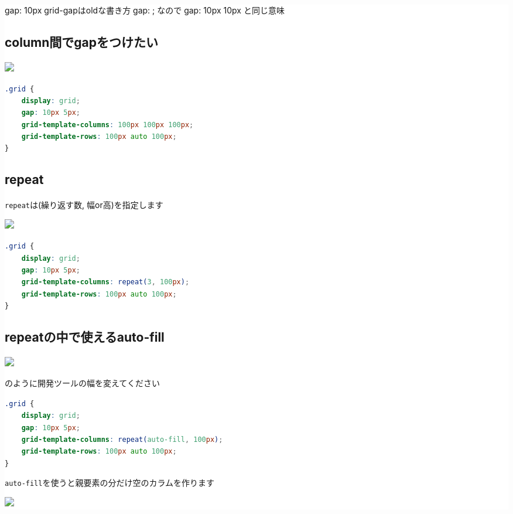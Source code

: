gap: 10px
grid-gapはoldな書き方
gap: <grid-row-gap> <grid-column-gap>;
なので gap: 10px 10px
と同じ意味


## column間でgapをつけたい

<img src="https://terracetech.jp/wp-content/uploads/2021/04/8.png" width="600" />

```css
.grid {
    display: grid;
    gap: 10px 5px;
    grid-template-columns: 100px 100px 100px;
    grid-template-rows: 100px auto 100px;
}
```

## repeat

`repeat`は(繰り返す数, 幅or高)を指定します

<img src="https://terracetech.jp/wp-content/uploads/2021/04/9.png" width="600" />


```css
.grid {
    display: grid;
    gap: 10px 5px;
    grid-template-columns: repeat(3, 100px);
    grid-template-rows: 100px auto 100px;
}
```

## repeatの中で使えるauto-fill

<img src="https://terracetech.jp/wp-content/uploads/2021/04/10.png" width="600" />

のように開発ツールの幅を変えてください

```css
.grid {
    display: grid;
    gap: 10px 5px;
    grid-template-columns: repeat(auto-fill, 100px);
    grid-template-rows: 100px auto 100px;
}
```
`auto-fill`を使うと親要素の分だけ空のカラムを作ります

<img src="https://terracetech.jp/wp-content/uploads/2021/04/11.png" width="600" />
